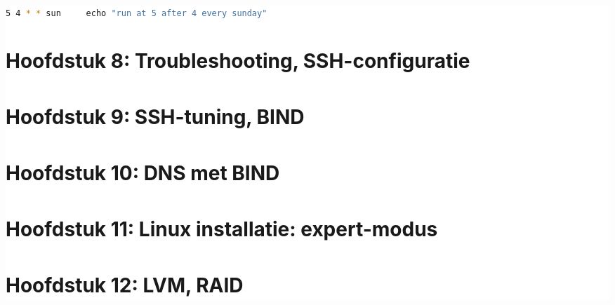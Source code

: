 ```bash
5 4 * * sun     echo "run at 5 after 4 every sunday"
```

# Hoofdstuk 8: Troubleshooting, SSH-configuratie

# Hoofdstuk 9: SSH-tuning, BIND

# Hoofdstuk 10: DNS met BIND

# Hoofdstuk 11: Linux installatie: expert-modus

# Hoofdstuk 12: LVM, RAID